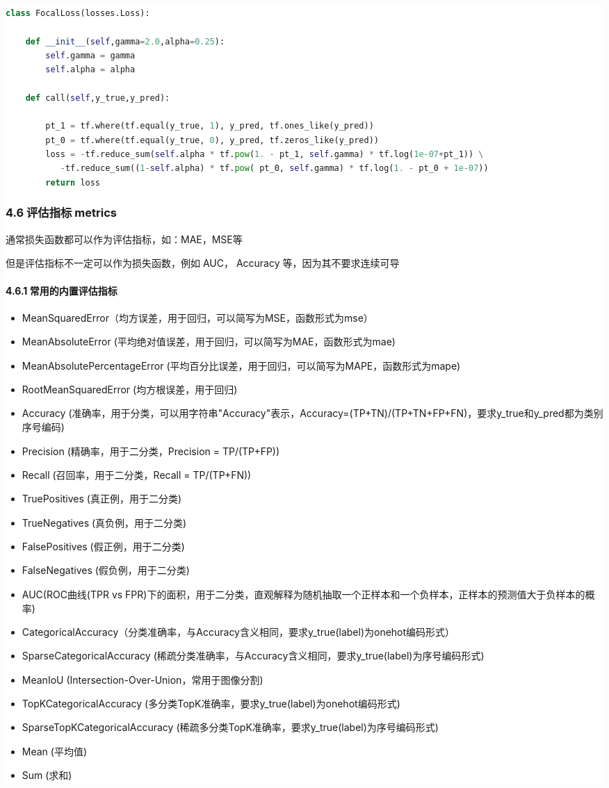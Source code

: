 ```python
class FocalLoss(losses.Loss):
    
    def __init__(self,gamma=2.0,alpha=0.25):
        self.gamma = gamma
        self.alpha = alpha

    def call(self,y_true,y_pred):
        
        pt_1 = tf.where(tf.equal(y_true, 1), y_pred, tf.ones_like(y_pred))
        pt_0 = tf.where(tf.equal(y_true, 0), y_pred, tf.zeros_like(y_pred))
        loss = -tf.reduce_sum(self.alpha * tf.pow(1. - pt_1, self.gamma) * tf.log(1e-07+pt_1)) \
           -tf.reduce_sum((1-self.alpha) * tf.pow( pt_0, self.gamma) * tf.log(1. - pt_0 + 1e-07))
        return loss
```

### 4.6 评估指标 metrics

通常损失函数都可以作为评估指标，如：MAE，MSE等

但是评估指标不一定可以作为损失函数，例如 AUC， Accuracy 等，因为其不要求连续可导

#### 4.6.1 常用的内置评估指标

* MeanSquaredError（均方误差，用于回归，可以简写为MSE，函数形式为mse）

* MeanAbsoluteError (平均绝对值误差，用于回归，可以简写为MAE，函数形式为mae)

* MeanAbsolutePercentageError (平均百分比误差，用于回归，可以简写为MAPE，函数形式为mape)

* RootMeanSquaredError (均方根误差，用于回归)

* Accuracy (准确率，用于分类，可以用字符串"Accuracy"表示，Accuracy=(TP+TN)/(TP+TN+FP+FN)，要求y_true和y_pred都为类别序号编码)

* Precision (精确率，用于二分类，Precision = TP/(TP+FP))

* Recall (召回率，用于二分类，Recall = TP/(TP+FN))

* TruePositives (真正例，用于二分类)

* TrueNegatives (真负例，用于二分类)

* FalsePositives (假正例，用于二分类)

* FalseNegatives (假负例，用于二分类)

* AUC(ROC曲线(TPR vs FPR)下的面积，用于二分类，直观解释为随机抽取一个正样本和一个负样本，正样本的预测值大于负样本的概率)

* CategoricalAccuracy（分类准确率，与Accuracy含义相同，要求y_true(label)为onehot编码形式）

* SparseCategoricalAccuracy (稀疏分类准确率，与Accuracy含义相同，要求y_true(label)为序号编码形式)

* MeanIoU (Intersection-Over-Union，常用于图像分割)

* TopKCategoricalAccuracy (多分类TopK准确率，要求y_true(label)为onehot编码形式)

* SparseTopKCategoricalAccuracy (稀疏多分类TopK准确率，要求y_true(label)为序号编码形式)

* Mean (平均值)

* Sum (求和)
